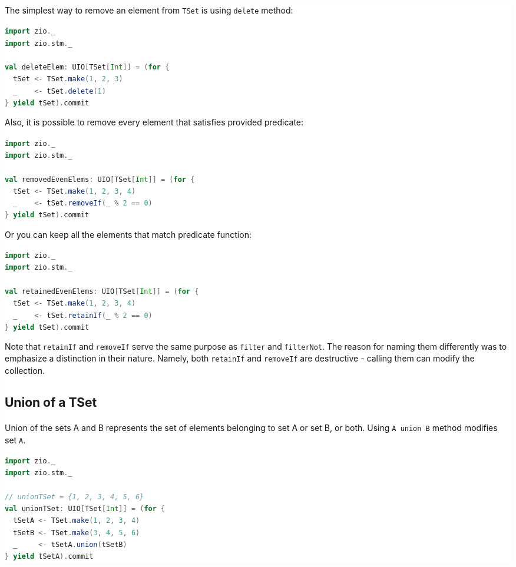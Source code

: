 The simplest way to remove an element from `TSet` is using `delete` method:

```scala mdoc:silent
import zio._
import zio.stm._

val deleteElem: UIO[TSet[Int]] = (for {
  tSet <- TSet.make(1, 2, 3)
  _    <- tSet.delete(1)
} yield tSet).commit
```

Also, it is possible to remove every element that satisfies provided predicate:

```scala mdoc:silent
import zio._
import zio.stm._

val removedEvenElems: UIO[TSet[Int]] = (for {
  tSet <- TSet.make(1, 2, 3, 4)
  _    <- tSet.removeIf(_ % 2 == 0)
} yield tSet).commit
```

Or you can keep all the elements that match predicate function:

```scala mdoc:silent
import zio._
import zio.stm._

val retainedEvenElems: UIO[TSet[Int]] = (for {
  tSet <- TSet.make(1, 2, 3, 4)
  _    <- tSet.retainIf(_ % 2 == 0)
} yield tSet).commit
```

Note that `retainIf` and `removeIf` serve the same purpose as `filter` and `filterNot`. The reason for naming them differently was to emphasize a distinction in their nature. Namely, both `retainIf` and `removeIf` are destructive - calling them can modify the collection.

## Union of a TSet

Union of the sets A and B represents the set of elements belonging to set A or set B, or both.
Using `A union B` method modifies set `A`.

```scala mdoc:silent
import zio._
import zio.stm._

// unionTSet = {1, 2, 3, 4, 5, 6}
val unionTSet: UIO[TSet[Int]] = (for {
  tSetA <- TSet.make(1, 2, 3, 4)
  tSetB <- TSet.make(3, 4, 5, 6)
  _     <- tSetA.union(tSetB)
} yield tSetA).commit
```
